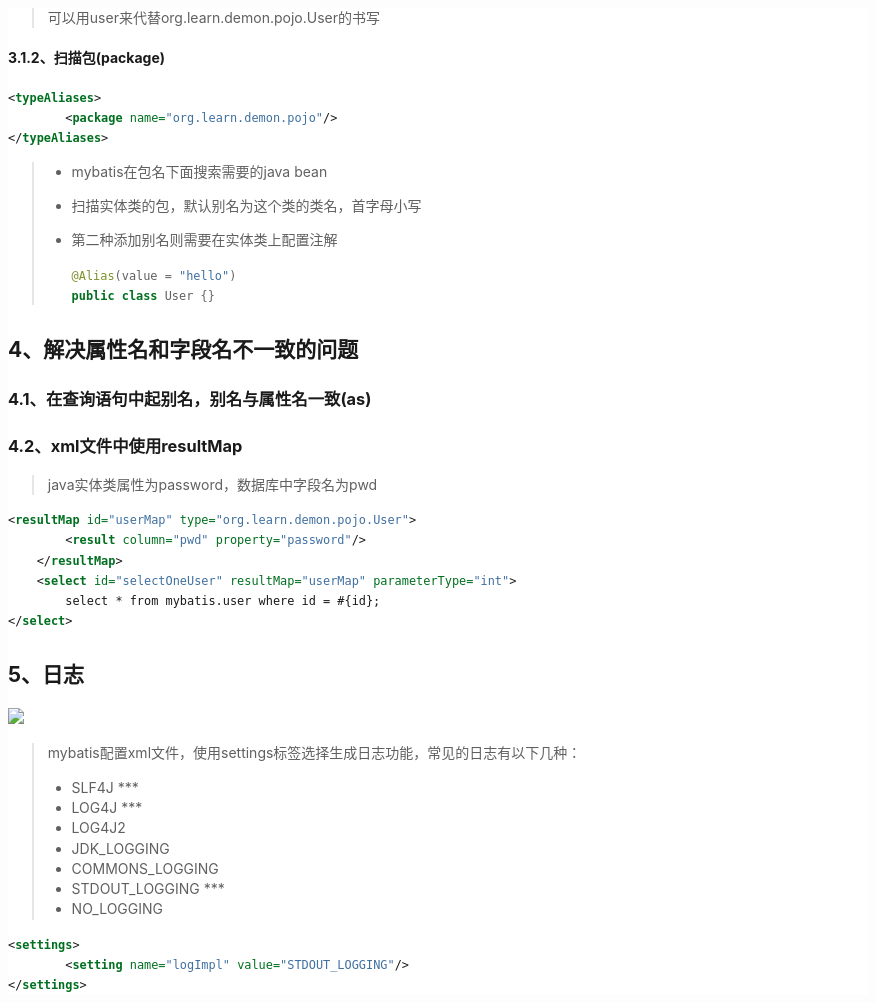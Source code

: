 > 可以用user来代替org.learn.demon.pojo.User的书写

#### 3.1.2、扫描包(package)

```xml
<typeAliases>
        <package name="org.learn.demon.pojo"/>
</typeAliases>
```

> - mybatis在包名下面搜索需要的java bean
>
> - 扫描实体类的包，默认别名为这个类的类名，首字母小写
>
> - 第二种添加别名则需要在实体类上配置注解
>
>   ```java
>   @Alias(value = "hello")
>   public class User {}
>   ```

## 4、解决属性名和字段名不一致的问题

### 4.1、在查询语句中起别名，别名与属性名一致(as)

### 4.2、xml文件中使用resultMap

> java实体类属性为password，数据库中字段名为pwd

```xml
<resultMap id="userMap" type="org.learn.demon.pojo.User">
        <result column="pwd" property="password"/>
    </resultMap>
    <select id="selectOneUser" resultMap="userMap" parameterType="int">
        select * from mybatis.user where id = #{id};
</select>
```

## 5、日志

![](https://raw.githubusercontent.com/BluettDream/ImgBed01/master/learn/mybatis%E6%97%A5%E5%BF%97.JPG)

> mybatis配置xml文件，使用settings标签选择生成日志功能，常见的日志有以下几种：
>
> + SLF4J            ***
> + LOG4J          ***
> + LOG4J2
> + JDK_LOGGING
> + COMMONS_LOGGING
> + STDOUT_LOGGING           ***
> + NO_LOGGING

```xml
<settings>
        <setting name="logImpl" value="STDOUT_LOGGING"/>
</settings>
```
